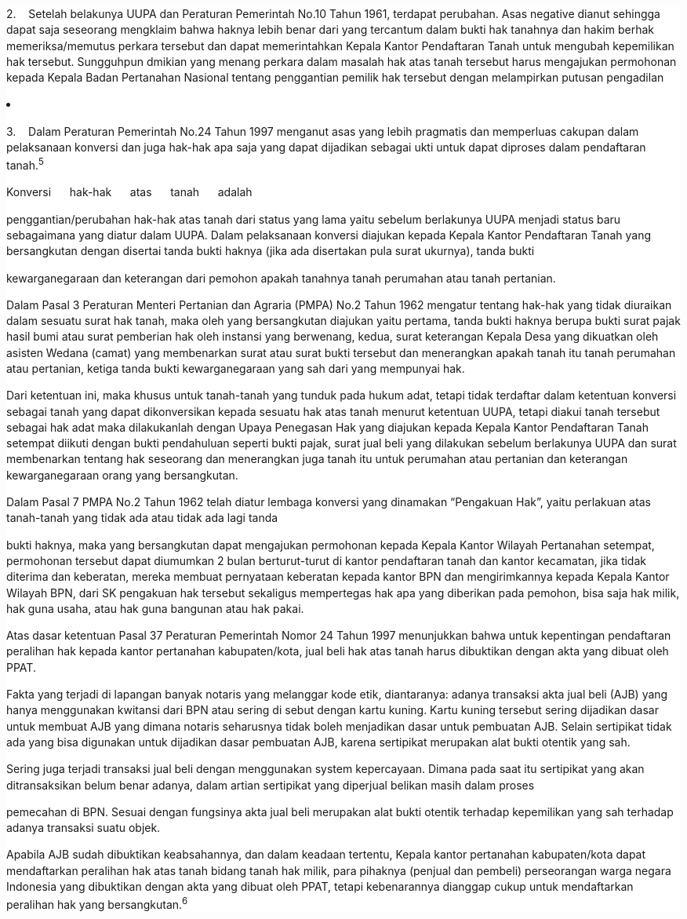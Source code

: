 <p><span class="font7">2. &nbsp;&nbsp;&nbsp;Setelah belakunya UUPA dan Peraturan Pemerintah No.10 Tahun 1961, terdapat perubahan. Asas negative dianut sehingga dapat saja seseorang mengklaim bahwa haknya lebih benar dari yang tercantum dalam bukti hak tanahnya dan hakim berhak memeriksa/memutus perkara tersebut dan dapat memerintahkan Kepala Kantor Pendaftaran Tanah untuk mengubah kepemilikan hak tersebut. Sungguhpun dmikian yang menang perkara dalam masalah hak atas tanah tersebut harus mengajukan permohonan kepada Kepala Badan Pertanahan Nasional tentang penggantian pemilik hak tersebut dengan melampirkan putusan pengadilan</span></p></li>
<li>
<p><span class="font7">3. &nbsp;&nbsp;&nbsp;Dalam Peraturan Pemerintah No.24 Tahun 1997 menganut asas yang lebih pragmatis dan memperluas cakupan dalam pelaksanaan konversi dan juga hak-hak apa saja yang dapat dijadikan sebagai ukti untuk dapat diproses dalam pendaftaran tanah.<sup>5</sup></span></p></li></ul>
<p><span class="font7">Konversi &nbsp;&nbsp;&nbsp;&nbsp;&nbsp;hak-hak &nbsp;&nbsp;&nbsp;&nbsp;&nbsp;atas &nbsp;&nbsp;&nbsp;&nbsp;&nbsp;tanah &nbsp;&nbsp;&nbsp;&nbsp;&nbsp;adalah</span></p>
<p><span class="font7">penggantian/perubahan hak-hak atas tanah dari status yang lama yaitu sebelum berlakunya UUPA menjadi status baru sebagaimana yang diatur dalam UUPA. Dalam pelaksanaan konversi diajukan kepada Kepala Kantor Pendaftaran Tanah yang bersangkutan dengan disertai tanda bukti haknya (jika ada disertakan pula surat ukurnya), tanda bukti</span></p>
<p><span class="font7">kewarganegaraan dan keterangan dari pemohon apakah tanahnya tanah perumahan atau tanah pertanian.</span></p>
<p><span class="font7">Dalam Pasal 3 Peraturan Menteri Pertanian dan Agraria (PMPA) No.2 Tahun 1962 mengatur tentang hak-hak yang tidak diuraikan dalam sesuatu surat hak tanah, maka oleh yang bersangkutan diajukan yaitu pertama, tanda bukti haknya berupa bukti surat pajak hasil bumi atau surat pemberian hak oleh instansi yang berwenang, kedua, surat keterangan Kepala Desa yang dikuatkan oleh asisten Wedana (camat) yang membenarkan surat atau surat bukti tersebut dan menerangkan apakah tanah itu tanah perumahan atau pertanian, ketiga tanda bukti kewarganegaraan yang sah dari yang mempunyai hak.</span></p>
<p><span class="font7">Dari ketentuan ini, maka khusus untuk tanah-tanah yang tunduk pada hukum adat, tetapi tidak terdaftar dalam ketentuan konversi sebagai tanah yang dapat dikonversikan kepada sesuatu hak atas tanah menurut ketentuan UUPA, tetapi diakui tanah tersebut sebagai hak adat maka dilakukanlah dengan Upaya Penegasan Hak yang diajukan kepada Kepala Kantor Pendaftaran Tanah setempat diikuti dengan bukti pendahuluan seperti bukti pajak, surat jual beli yang dilakukan sebelum berlakunya UUPA dan surat membenarkan tentang hak seseorang dan menerangkan juga tanah itu untuk perumahan atau pertanian dan keterangan kewarganegaraan orang yang bersangkutan.</span></p>
<p><span class="font7">Dalam Pasal 7 PMPA No.2 Tahun 1962 telah diatur lembaga konversi yang dinamakan “Pengakuan Hak”, yaitu perlakuan atas tanah-tanah yang tidak ada atau tidak ada lagi tanda</span></p>
<p><span class="font7">bukti haknya, maka yang bersangkutan dapat mengajukan permohonan kepada Kepala Kantor Wilayah Pertanahan setempat, permohonan tersebut dapat diumumkan 2 bulan berturut-turut di kantor pendaftaran tanah dan kantor kecamatan, jika tidak diterima dan keberatan, mereka membuat pernyataan keberatan kepada kantor BPN dan mengirimkannya kepada Kepala Kantor Wilayah BPN, dari SK pengakuan hak tersebut sekaligus mempertegas hak apa yang diberikan pada pemohon, bisa saja hak milik, hak guna usaha, atau hak guna bangunan atau hak pakai.</span></p>
<p><span class="font7">Atas dasar ketentuan Pasal 37 Peraturan Pemerintah Nomor 24 Tahun 1997 menunjukkan bahwa untuk kepentingan pendaftaran peralihan hak kepada kantor pertanahan kabupaten/kota, jual beli hak atas tanah harus dibuktikan dengan akta yang dibuat oleh PPAT.</span></p>
<p><span class="font7">Fakta yang terjadi di lapangan banyak notaris yang melanggar kode etik, diantaranya: adanya transaksi akta jual beli (AJB) yang hanya menggunakan kwitansi dari BPN atau sering di sebut dengan kartu kuning. Kartu kuning tersebut sering dijadikan dasar untuk membuat AJB yang dimana notaris seharusnya tidak boleh menjadikan dasar untuk pembuatan AJB. Selain sertipikat tidak ada yang bisa digunakan untuk dijadikan dasar pembuatan AJB, karena sertipikat merupakan alat bukti otentik yang sah.</span></p>
<p><span class="font7">Sering juga terjadi transaksi jual beli dengan menggunakan system kepercayaan. Dimana pada saat itu sertipikat yang akan ditransaksikan belum benar adanya, dalam artian sertipikat yang diperjual belikan masih dalam proses</span></p>
<p><span class="font7">pemecahan di BPN. Sesuai dengan fungsinya akta jual beli merupakan alat bukti otentik terhadap kepemilikan yang sah terhadap adanya transaksi suatu objek.</span></p>
<p><span class="font7">Apabila AJB sudah dibuktikan keabsahannya, dan dalam keadaan tertentu, Kepala kantor pertanahan kabupaten/kota dapat mendaftarkan peralihan hak atas tanah bidang tanah hak milik, para pihaknya (penjual dan pembeli) perseorangan warga negara Indonesia yang dibuktikan dengan akta yang dibuat oleh PPAT, tetapi kebenarannya dianggap cukup untuk mendaftarkan peralihan hak yang bersangkutan.</span><span class="font0"><sup>6</sup></span></p>